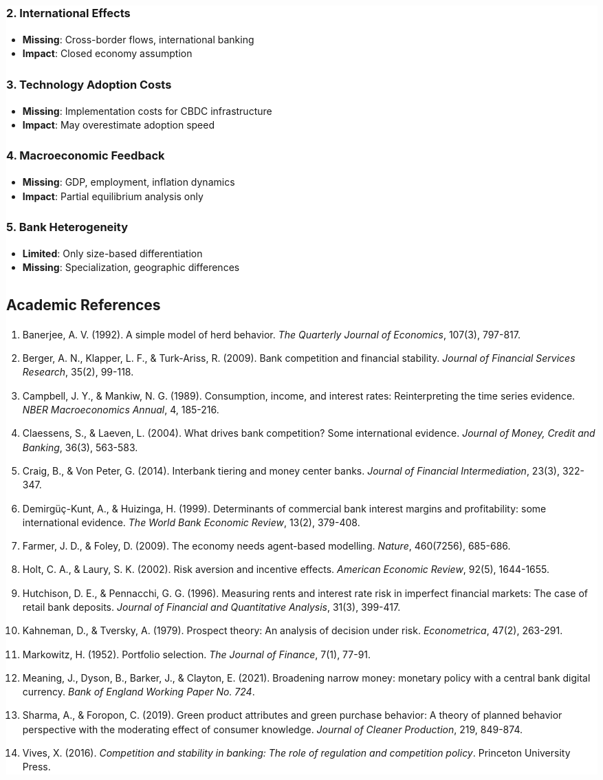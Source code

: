 ### 2. International Effects
- **Missing**: Cross-border flows, international banking
- **Impact**: Closed economy assumption

### 3. Technology Adoption Costs
- **Missing**: Implementation costs for CBDC infrastructure
- **Impact**: May overestimate adoption speed

### 4. Macroeconomic Feedback
- **Missing**: GDP, employment, inflation dynamics
- **Impact**: Partial equilibrium analysis only

### 5. Bank Heterogeneity
- **Limited**: Only size-based differentiation
- **Missing**: Specialization, geographic differences

## Academic References

1. Banerjee, A. V. (1992). A simple model of herd behavior. *The Quarterly Journal of Economics*, 107(3), 797-817.

2. Berger, A. N., Klapper, L. F., & Turk-Ariss, R. (2009). Bank competition and financial stability. *Journal of Financial Services Research*, 35(2), 99-118.

3. Campbell, J. Y., & Mankiw, N. G. (1989). Consumption, income, and interest rates: Reinterpreting the time series evidence. *NBER Macroeconomics Annual*, 4, 185-216.

4. Claessens, S., & Laeven, L. (2004). What drives bank competition? Some international evidence. *Journal of Money, Credit and Banking*, 36(3), 563-583.

5. Craig, B., & Von Peter, G. (2014). Interbank tiering and money center banks. *Journal of Financial Intermediation*, 23(3), 322-347.

6. Demirgüç-Kunt, A., & Huizinga, H. (1999). Determinants of commercial bank interest margins and profitability: some international evidence. *The World Bank Economic Review*, 13(2), 379-408.

7. Farmer, J. D., & Foley, D. (2009). The economy needs agent-based modelling. *Nature*, 460(7256), 685-686.

8. Holt, C. A., & Laury, S. K. (2002). Risk aversion and incentive effects. *American Economic Review*, 92(5), 1644-1655.

9. Hutchison, D. E., & Pennacchi, G. G. (1996). Measuring rents and interest rate risk in imperfect financial markets: The case of retail bank deposits. *Journal of Financial and Quantitative Analysis*, 31(3), 399-417.

10. Kahneman, D., & Tversky, A. (1979). Prospect theory: An analysis of decision under risk. *Econometrica*, 47(2), 263-291.

11. Markowitz, H. (1952). Portfolio selection. *The Journal of Finance*, 7(1), 77-91.

12. Meaning, J., Dyson, B., Barker, J., & Clayton, E. (2021). Broadening narrow money: monetary policy with a central bank digital currency. *Bank of England Working Paper No. 724*.

13. Sharma, A., & Foropon, C. (2019). Green product attributes and green purchase behavior: A theory of planned behavior perspective with the moderating effect of consumer knowledge. *Journal of Cleaner Production*, 219, 849-874.

14. Vives, X. (2016). *Competition and stability in banking: The role of regulation and competition policy*. Princeton University Press.